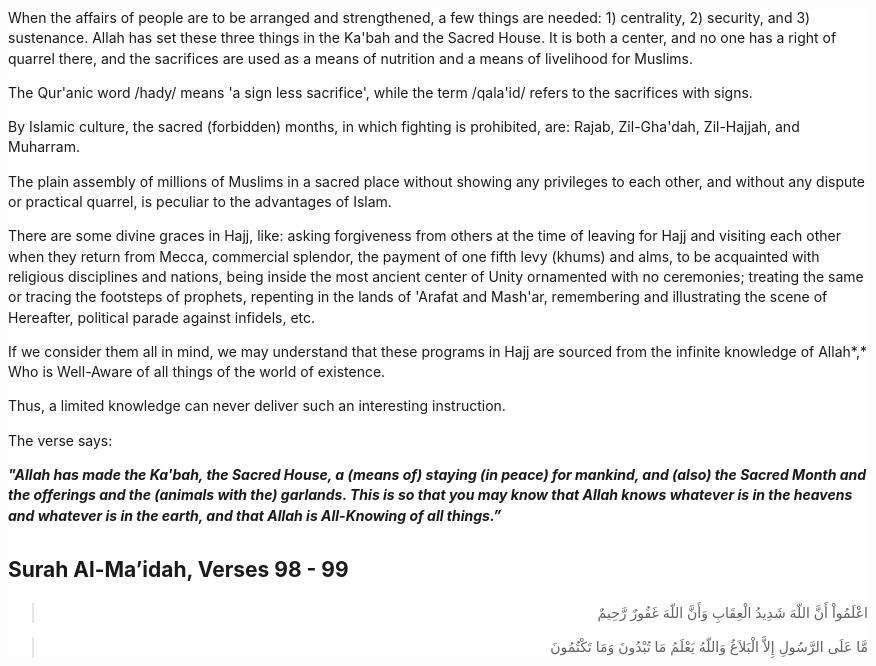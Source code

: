 When the affairs of people are to be arranged and strengthened, a few
things are needed: 1) centrality, 2) security, and 3) sustenance. Allah
has set these three things in the Ka'bah and the Sacred House. It is
both a center, and no one has a right of quarrel there, and the
sacrifices are used as a means of nutrition and a means of livelihood
for Muslims.

The Qur'anic word /hady/ means 'a sign less sacrifice', while the term
/qala'id/ refers to the sacrifices with signs.

By Islamic culture, the sacred (forbidden) months, in which fighting is
prohibited, are: Rajab, Zil-Gha'dah, Zil-Hajjah, and Muharram.

The plain assembly of millions of Muslims in a sacred place without
showing any privileges to each other, and without any dispute or
practical quarrel, is peculiar to the advantages of Islam.

There are some divine graces in Hajj, like: asking forgiveness from
others at the time of leaving for Hajj and visiting each other when they
return from Mecca, commercial splendor, the payment of one fifth levy
(khums) and alms, to be acquainted with religious disciplines and
nations, being inside the most ancient center of Unity ornamented with
no ceremonies; treating the same or tracing the footsteps of prophets,
repenting in the lands of 'Arafat and Mash'ar, remembering and
illustrating the scene of Hereafter, political parade against infidels,
etc.

If we consider them all in mind, we may understand that these programs
in Hajj are sourced from the infinite knowledge of Allah*,* Who is
Well-Aware of all things of the world of existence.

Thus, a limited knowledge can never deliver such an interesting
instruction.

The verse says:

***"Allah has made the Ka'bah, the Sacred House, a (means of) staying
(in peace) for mankind, and (also) the Sacred Month and the offerings
and the (animals with the) garlands. This is so that you may know that
Allah knows whatever is in the heavens and whatever is in the earth, and
that Allah is All-Knowing of all things.”***

Surah Al-Ma’idah, Verses 98 - 99
--------------------------------

<blockquote dir="rtl">
  <p>
اعْلَمُواْ أَنَّ اللّهَ شَدِيدُ الْعِقَابِ وَأَنَّ اللّهَ غَفُورٌ
رَّحِيمٌ
  </p>
</blockquote>

<blockquote dir="rtl">
  <p>
مَّا عَلَى الرَّسُولِ إِلاَّ الْبَلاَغُ وَاللّهُ يَعْلَمُ مَا
تُبْدُونَ وَمَا تَكْتُمُونَ
  </p>
</blockquote>
